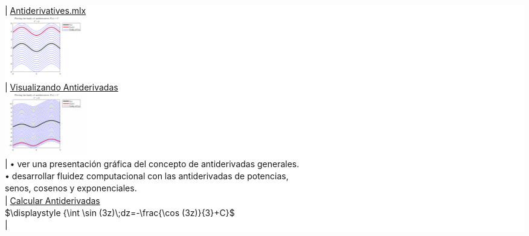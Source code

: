 | [Antiderivatives.mlx](https://matlab.mathworks.com/open/github/v1?repo=MathWorks-Teaching-Resources/Calculus-Integrals&project=Integrals.prj&file=Scripts/Antiderivatives.mlx) <br> <img src="Images/adf.png" width="135" alt="Familia de antiderivadas"> <br>  | [Visualizando Antiderivadas](https://matlab.mathworks.com/open/github/v1?repo=MathWorks-Teaching-Resources/Calculus-Integrals&project=Integrals.prj&file=Scripts/AntiderivativesViz.mlx) <br> <img src="Images/family.gif" width="135" alt="Familia animada de antiderivadas"> <br>  | $\bullet$ ver una presentación gráfica del concepto de antiderivadas generales. <br> $\bullet$ desarrollar fluidez computacional con las antiderivadas de potencias, <br> senos, cosenos y exponenciales. <br>  | [Calcular Antiderivadas](https://matlab.mathworks.com/open/github/v1?repo=MathWorks-Teaching-Resources/Calculus-Integrals&project=Integrals.prj&file=Scripts/AntiderivativesPractice.mlx) <br> $\displaystyle {\int \sin (3z)\;dz=-\frac{\cos (3z)}{3}+C}$ <br>   |